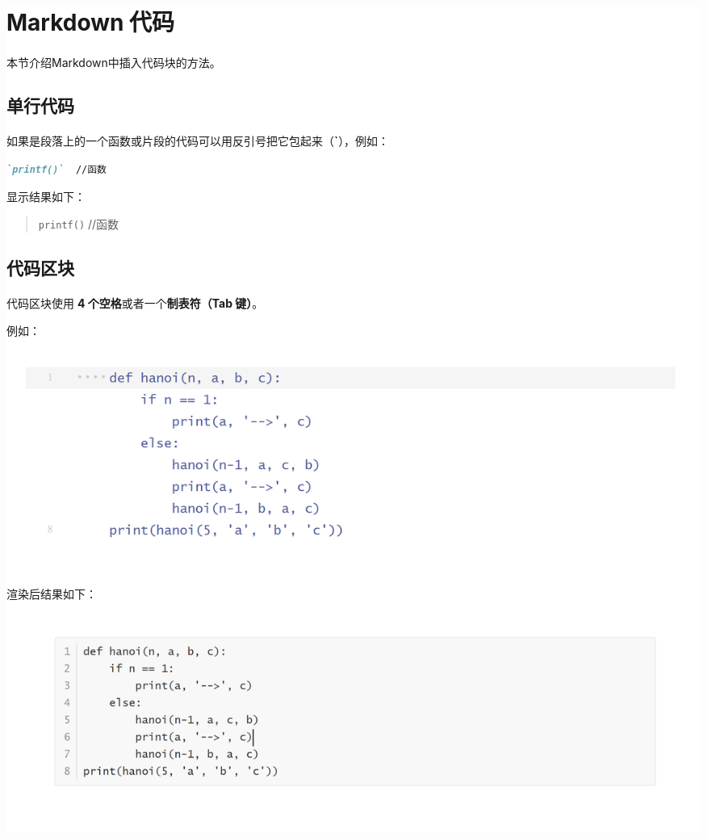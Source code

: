 

# Markdown 代码

本节介绍Markdown中插入代码块的方法。



## 单行代码

如果是段落上的一个函数或片段的代码可以用反引号把它包起来（**`**），例如：

```markdown
`printf()`  //函数
```

显示结果如下：

> `printf()`  //函数



## 代码区块

代码区块使用 **4 个空格**或者一个**制表符（Tab 键）**。

例如：

![1571848859614](learn-git-2-markdown.assets/1571848859614.png)

渲染后结果如下：

![1571848913750](learn-git-2-markdown.assets/1571848913750.png)

